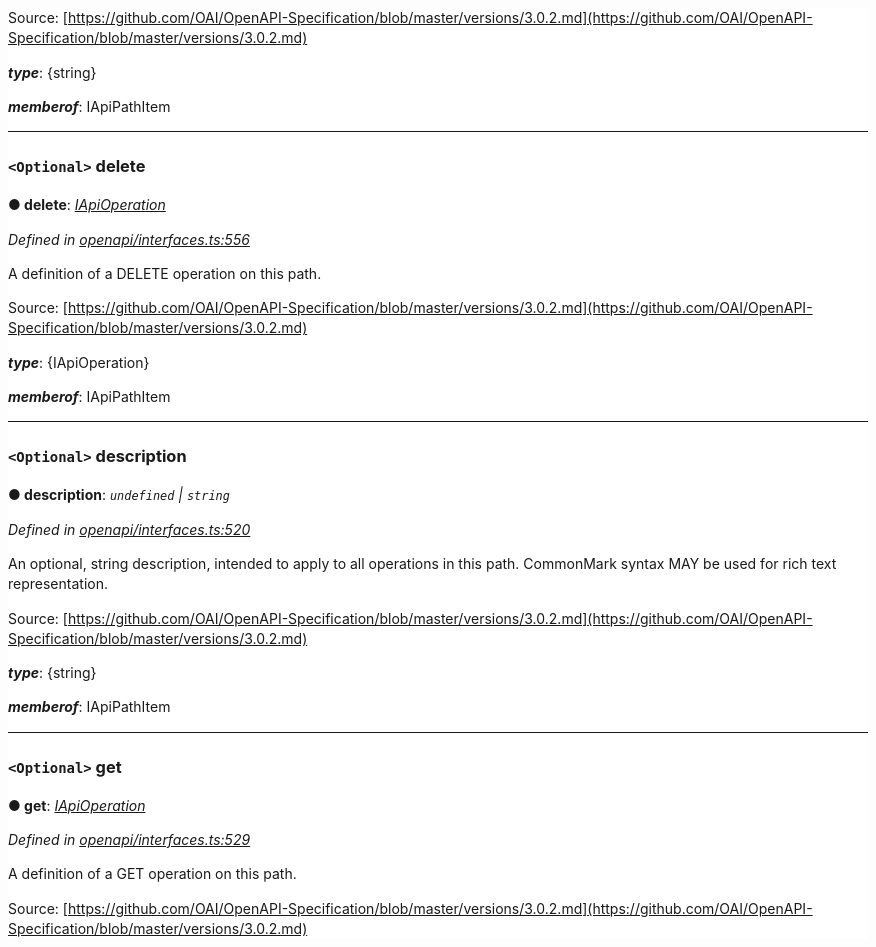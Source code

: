 Source: [https://github.com/OAI/OpenAPI-Specification/blob/master/versions/3.0.2.md](https://github.com/OAI/OpenAPI-Specification/blob/master/versions/3.0.2.md)

*__type__*: {string}

*__memberof__*: IApiPathItem

___
<a id="delete"></a>

### `<Optional>` delete

**● delete**: *[IApiOperation](_openapi_interfaces_.iapioperation.md)*

*Defined in [openapi/interfaces.ts:556](https://github.com/FoalTS/foal/blob/70cc46bd/packages/core/src/openapi/interfaces.ts#L556)*

A definition of a DELETE operation on this path.

Source: [https://github.com/OAI/OpenAPI-Specification/blob/master/versions/3.0.2.md](https://github.com/OAI/OpenAPI-Specification/blob/master/versions/3.0.2.md)

*__type__*: {IApiOperation}

*__memberof__*: IApiPathItem

___
<a id="description"></a>

### `<Optional>` description

**● description**: *`undefined` \| `string`*

*Defined in [openapi/interfaces.ts:520](https://github.com/FoalTS/foal/blob/70cc46bd/packages/core/src/openapi/interfaces.ts#L520)*

An optional, string description, intended to apply to all operations in this path. CommonMark syntax MAY be used for rich text representation.

Source: [https://github.com/OAI/OpenAPI-Specification/blob/master/versions/3.0.2.md](https://github.com/OAI/OpenAPI-Specification/blob/master/versions/3.0.2.md)

*__type__*: {string}

*__memberof__*: IApiPathItem

___
<a id="get"></a>

### `<Optional>` get

**● get**: *[IApiOperation](_openapi_interfaces_.iapioperation.md)*

*Defined in [openapi/interfaces.ts:529](https://github.com/FoalTS/foal/blob/70cc46bd/packages/core/src/openapi/interfaces.ts#L529)*

A definition of a GET operation on this path.

Source: [https://github.com/OAI/OpenAPI-Specification/blob/master/versions/3.0.2.md](https://github.com/OAI/OpenAPI-Specification/blob/master/versions/3.0.2.md)
